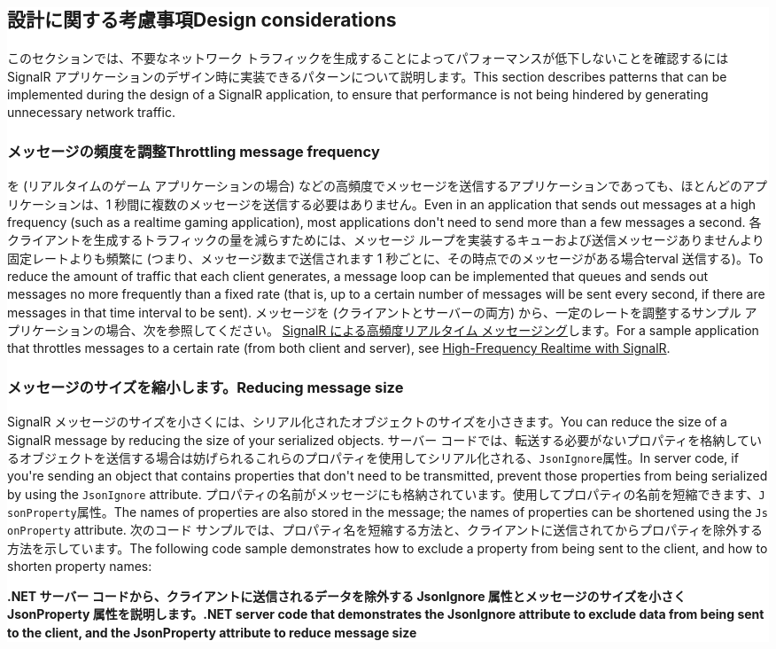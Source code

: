 <a id="design"></a>

## <a name="design-considerations"></a><span data-ttu-id="74cb3-114">設計に関する考慮事項</span><span class="sxs-lookup"><span data-stu-id="74cb3-114">Design considerations</span></span>

<span data-ttu-id="74cb3-115">このセクションでは、不要なネットワーク トラフィックを生成することによってパフォーマンスが低下しないことを確認するには SignalR アプリケーションのデザイン時に実装できるパターンについて説明します。</span><span class="sxs-lookup"><span data-stu-id="74cb3-115">This section describes patterns that can be implemented during the design of a SignalR application, to ensure that performance is not being hindered by generating unnecessary network traffic.</span></span>

### <a name="throttling-message-frequency"></a><span data-ttu-id="74cb3-116">メッセージの頻度を調整</span><span class="sxs-lookup"><span data-stu-id="74cb3-116">Throttling message frequency</span></span>

<span data-ttu-id="74cb3-117">を (リアルタイムのゲーム アプリケーションの場合) などの高頻度でメッセージを送信するアプリケーションであっても、ほとんどのアプリケーションは、1 秒間に複数のメッセージを送信する必要はありません。</span><span class="sxs-lookup"><span data-stu-id="74cb3-117">Even in an application that sends out messages at a high frequency (such as a realtime gaming application), most applications don't need to send more than a few messages a second.</span></span> <span data-ttu-id="74cb3-118">各クライアントを生成するトラフィックの量を減らすためには、メッセージ ループを実装するキューおよび送信メッセージありませんより固定レートよりも頻繁に (つまり、メッセージ数まで送信されます 1 秒ごとに、その時点でのメッセージがある場合terval 送信する)。</span><span class="sxs-lookup"><span data-stu-id="74cb3-118">To reduce the amount of traffic that each client generates, a message loop can be implemented that queues and sends out messages no more frequently than a fixed rate (that is, up to a certain number of messages will be sent every second, if there are messages in that time interval to be sent).</span></span> <span data-ttu-id="74cb3-119">メッセージを (クライアントとサーバーの両方) から、一定のレートを調整するサンプル アプリケーションの場合、次を参照してください。 [SignalR による高頻度リアルタイム メッセージング](../getting-started/tutorial-high-frequency-realtime-with-signalr.md)します。</span><span class="sxs-lookup"><span data-stu-id="74cb3-119">For a sample application that throttles messages to a certain rate (from both client and server), see [High-Frequency Realtime with SignalR](../getting-started/tutorial-high-frequency-realtime-with-signalr.md).</span></span>

### <a name="reducing-message-size"></a><span data-ttu-id="74cb3-120">メッセージのサイズを縮小します。</span><span class="sxs-lookup"><span data-stu-id="74cb3-120">Reducing message size</span></span>

<span data-ttu-id="74cb3-121">SignalR メッセージのサイズを小さくには、シリアル化されたオブジェクトのサイズを小さきます。</span><span class="sxs-lookup"><span data-stu-id="74cb3-121">You can reduce the size of a SignalR message by reducing the size of your serialized objects.</span></span> <span data-ttu-id="74cb3-122">サーバー コードでは、転送する必要がないプロパティを格納しているオブジェクトを送信する場合は妨げられるこれらのプロパティを使用してシリアル化される、`JsonIgnore`属性。</span><span class="sxs-lookup"><span data-stu-id="74cb3-122">In server code, if you're sending an object that contains properties that don't need to be transmitted, prevent those properties from being serialized by using the `JsonIgnore` attribute.</span></span> <span data-ttu-id="74cb3-123">プロパティの名前がメッセージにも格納されています。使用してプロパティの名前を短縮できます、`JsonProperty`属性。</span><span class="sxs-lookup"><span data-stu-id="74cb3-123">The names of properties are also stored in the message; the names of properties can be shortened using the `JsonProperty` attribute.</span></span> <span data-ttu-id="74cb3-124">次のコード サンプルでは、プロパティ名を短縮する方法と、クライアントに送信されてからプロパティを除外する方法を示しています。</span><span class="sxs-lookup"><span data-stu-id="74cb3-124">The following code sample demonstrates how to exclude a property from being sent to the client, and how to shorten property names:</span></span>

<span data-ttu-id="74cb3-125">**.NET サーバー コードから、クライアントに送信されるデータを除外する JsonIgnore 属性とメッセージのサイズを小さく JsonProperty 属性を説明します。**</span><span class="sxs-lookup"><span data-stu-id="74cb3-125">**.NET server code that demonstrates the JsonIgnore attribute to exclude data from being sent to the client, and the JsonProperty attribute to reduce message size**</span></span>
